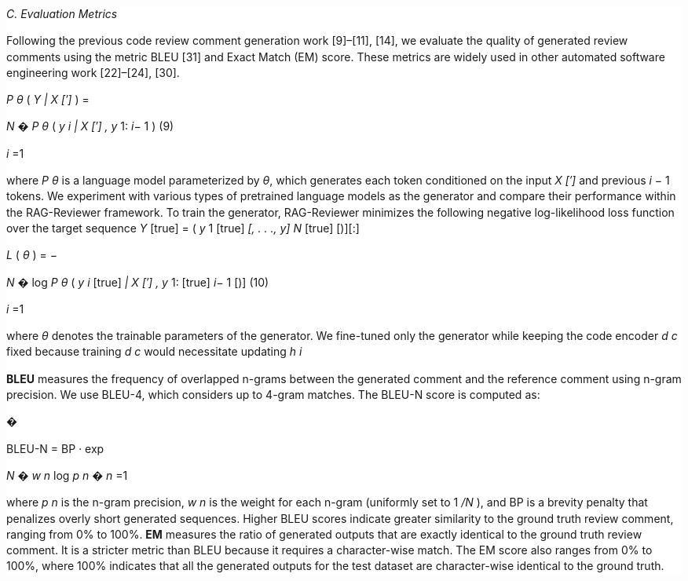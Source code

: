 _C. Evaluation Metrics_

Following the previous code review comment generation
work [9]–[11], [14], we evaluate the quality of generated
review comments using the metric BLEU [31] and Exact
Match (EM) score. These metrics are widely used in other
automated software engineering work [22]–[24], [30].


_P_ _θ_ ( _Y | X_ _[′]_ ) =


_N_
� _P_ _θ_ ( _y_ _i_ _| X_ _[′]_ _, y_ 1: _i−_ 1 ) (9)

_i_ =1


where _P_ _θ_ is a language model parameterized by _θ_, which
generates each token conditioned on the input _X_ _[′]_ and previous
_i −_ 1 tokens. We experiment with various types of pretrained language models as the generator and compare their
performance within the RAG-Reviewer framework.
To train the generator, RAG-Reviewer minimizes the following negative log-likelihood loss function over the target
sequence _Y_ [true] = ( _y_ 1 [true] _[, . . ., y]_ _N_ [true] [)][:]


_L_ ( _θ_ ) = _−_


_N_
� log _P_ _θ_ ( _y_ _i_ [true] _| X_ _[′]_ _, y_ 1: [true] _i−_ 1 [)] (10)

_i_ =1


where _θ_ denotes the trainable parameters of the generator. We
fine-tuned only the generator while keeping the code encoder
_d_ _c_ fixed because training _d_ _c_ would necessitate updating _h_ _i_

**BLEU** measures the frequency of overlapped n-grams between the generated comment and the reference comment
using n-gram precision. We use BLEU-4, which considers up
to 4-gram matches. The BLEU-N score is computed as:


�


BLEU-N = BP _·_ exp


_N_
� _w_ _n_ log _p_ _n_
� _n_ =1


where _p_ _n_ is the n-gram precision, _w_ _n_ is the weight for each
n-gram (uniformly set to 1 _/N_ ), and BP is a brevity penalty
that penalizes overly short generated sequences. Higher BLEU
scores indicate greater similarity to the ground truth review
comment, ranging from 0% to 100%.
**EM** measures the ratio of generated outputs that are exactly
identical to the ground truth review comment. It is a stricter
metric than BLEU because it requires a character-wise match.
The EM score also ranges from 0% to 100%, where 100%
indicates that all the generated outputs for the test dataset are
character-wise identical to the ground truth.
